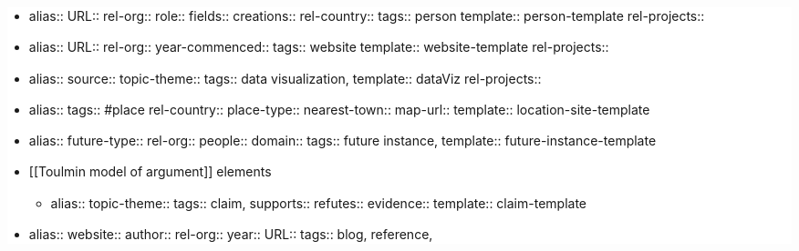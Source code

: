 
- alias::
  URL::
  rel-org::
  role::
  fields::
  creations::
  rel-country::
  tags:: person
  template:: person-template
  rel-projects::


- alias::
  URL::
  rel-org::
  year-commenced::
  tags:: website
  template:: website-template
  rel-projects::


- alias::
  source::
  topic-theme::
  tags:: data visualization,
  template:: dataViz
  rel-projects::

- alias::
  tags:: #place
  rel-country::
  place-type::
  nearest-town::
  map-url::
  template:: location-site-template
- alias::
  future-type::
  rel-org::
  people::
  domain::
  tags:: future instance,
  template:: future-instance-template
- [[Toulmin model of argument]] elements
	- alias::
	  topic-theme::
	  tags:: claim,
	  supports::
	  refutes::
	  evidence::
	  template:: claim-template

- alias::
  website::
  author::
  rel-org::
  year::
  URL::
  tags:: blog, reference,
